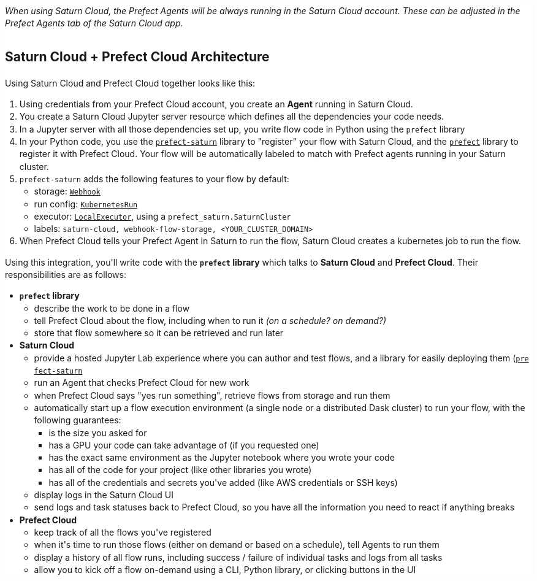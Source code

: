 _When using Saturn Cloud, the Prefect Agents will be always running in the Saturn Cloud account. These can be adjusted in the Prefect Agents tab of the Saturn Cloud app._

## Saturn Cloud + Prefect Cloud Architecture

Using Saturn Cloud and Prefect Cloud together looks like this:

1. Using credentials from your Prefect Cloud account, you create an **Agent** running in Saturn Cloud.
2. You create a Saturn Cloud Jupyter server resource which defines all the dependencies your code needs.
3. In a Jupyter server with all those dependencies set up, you write flow code in Python using the `prefect` library
4. In your Python code, you use the <code><a href="https://github.com/saturncloud/prefect-saturn" target="_blank" rel="noopener">prefect-saturn</a></code> library to "register" your flow with Saturn Cloud, and the <code><a href="https://github.com/PrefectHQ/prefect" target="_blank" rel="noopener">prefect</a></code> library to register it with Prefect Cloud. Your flow will be automatically labeled to match with Prefect agents running in your Saturn cluster.
5. `prefect-saturn` adds the following features to your flow by default:
    - storage: <code><a href="https://docs.prefect.io/orchestration/execution/storage_options.html#webhook" target="_blank" rel="noopener">Webhook</a></code>
    - run config: <code><a href="https://docs.prefect.io/orchestration/flow_config/run_configs.html#kubernetesrun" target="_blank" rel="noopener">KubernetesRun</a></code>
    - executor: <code><a href="https://docs.prefect.io/api/latest/executors.html#localexecutor" target="_blank" rel="noopener">LocalExecutor</a></code>, using a `prefect_saturn.SaturnCluster`
    - labels: `saturn-cloud, webhook-flow-storage, <YOUR_CLUSTER_DOMAIN>`
6. When Prefect Cloud tells your Prefect Agent in Saturn to run the flow, Saturn Cloud creates a kubernetes job to run the flow.

Using this integration, you'll write code with the **`prefect` library** which talks to **Saturn Cloud** and **Prefect Cloud**. Their responsibilities are as follows:

-   **`prefect` library**
    -   describe the work to be done in a flow
    -   tell Prefect Cloud about the flow, including when to run it _(on a schedule? on demand?)_
    -   store that flow somewhere so it can be retrieved and run later
-   **Saturn Cloud**
    -   provide a hosted Jupyter Lab experience where you can author and test flows, and a library for easily deploying them (<code><a href="https://github.com/saturncloud/prefect-saturn" target="_blank" rel="noopener">prefect-saturn</a></code>
    -   run an Agent that checks Prefect Cloud for new work
    -   when Prefect Cloud says "yes run something", retrieve flows from storage and run them
    -   automatically start up a flow execution environment (a single node or a distributed Dask cluster) to run your flow, with the following guarantees:
        -   is the size you asked for
        -   has a GPU your code can take advantage of (if you requested one)
        -   has the exact same environment as the Jupyter notebook where you wrote your code
        -   has all of the code for your project (like other libraries you wrote)
        -   has all of the credentials and secrets you've added (like AWS credentials or SSH keys)
    -   display logs in the Saturn Cloud UI
    -   send logs and task statuses back to Prefect Cloud, so you have all the information you need to react if anything breaks
-   **Prefect Cloud**
    -   keep track of all the flows you've registered
    -   when it's time to run those flows (either on demand or based on a schedule), tell Agents to run them
    -   display a history of all flow runs, including success / failure of individual tasks and logs from all tasks
    -   allow you to kick off a flow on-demand using a CLI, Python library, or clicking buttons in the UI
